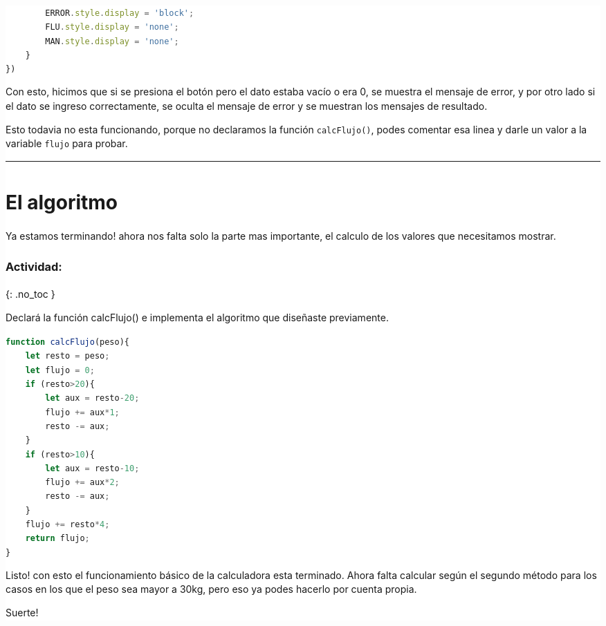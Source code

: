 ```javascript
        ERROR.style.display = 'block';
        FLU.style.display = 'none';
        MAN.style.display = 'none';
    }
})
```

Con esto, hicimos que si se presiona el botón pero el dato estaba vacío o era 0, se muestra el mensaje de error, y por otro lado si el dato se ingreso correctamente, se oculta el mensaje de error y se muestran los mensajes de resultado.

Esto todavia no esta funcionando, porque no declaramos la función `calcFlujo()`, podes comentar esa linea y darle un valor a la variable `flujo` para probar.

---

# El algoritmo

Ya estamos terminando! ahora nos falta solo la parte mas importante, el calculo de los valores que necesitamos mostrar.

### Actividad:
{: .no_toc }

Declará la función calcFlujo() e implementa el algoritmo que diseñaste previamente.

```javascript
function calcFlujo(peso){
    let resto = peso;
    let flujo = 0;
    if (resto>20){
        let aux = resto-20;
        flujo += aux*1;
        resto -= aux;
    } 
    if (resto>10){
        let aux = resto-10;
        flujo += aux*2;
        resto -= aux;
    }
    flujo += resto*4;
    return flujo;
}
```

Listo! con esto el funcionamiento básico de la calculadora esta terminado. Ahora falta calcular según el segundo método para los casos en los que el peso sea mayor a 30kg, pero eso ya podes hacerlo por cuenta propia.

Suerte!